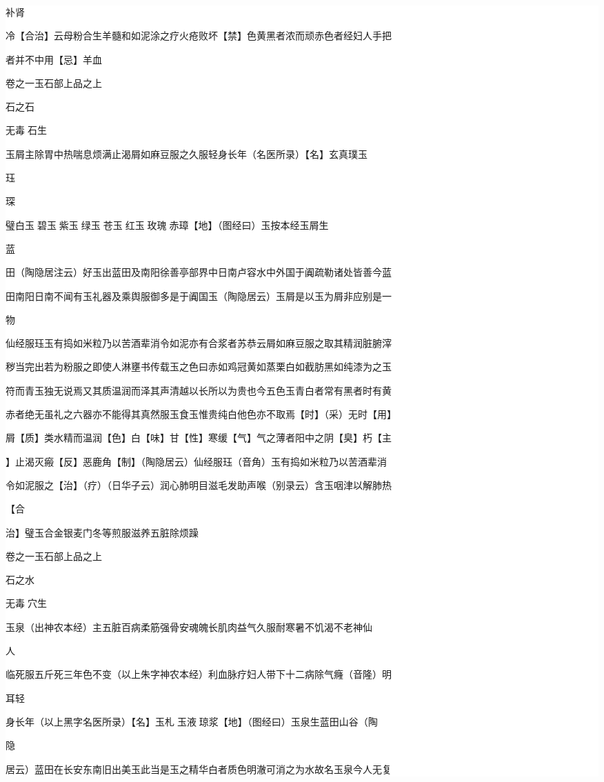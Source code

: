 补肾  

冷【合治】云母粉合生羊髓和如泥涂之疗火疮败坏【禁】色黄黑者浓而顽赤色者经妇人手把  

者并不中用【忌】羊血  

卷之一玉石部上品之上  

石之石  

无毒 石生  

玉屑主除胃中热喘息烦满止渴屑如麻豆服之久服轻身长年（名医所录）【名】玄真璞玉  

珏  

琛  

璧白玉 碧玉 紫玉 绿玉 苍玉 红玉 玫瑰 赤璋【地】（图经曰）玉按本经玉屑生  

蓝  

田（陶隐居注云）好玉出蓝田及南阳徐善亭部界中日南卢容水中外国于阗疏勒诸处皆善今蓝  

田南阳日南不闻有玉礼器及乘舆服御多是于阗国玉（陶隐居云）玉屑是以玉为屑非应别是一  

物  

仙经服珏玉有捣如米粒乃以苦酒辈消令如泥亦有合浆者苏恭云屑如麻豆服之取其精润脏腑滓  

秽当完出若为粉服之即使人淋壅书传载玉之色曰赤如鸡冠黄如蒸栗白如截肪黑如纯漆为之玉  

符而青玉独无说焉又其质温润而泽其声清越以长所以为贵也今五色玉青白者常有黑者时有黄  

赤者绝无虽礼之六器亦不能得其真然服玉食玉惟贵纯白他色亦不取焉【时】（采）无时【用】  

屑【质】类水精而温润【色】白【味】甘【性】寒缓【气】气之薄者阳中之阴【臭】朽【主  

】止渴灭瘢【反】恶鹿角【制】（陶隐居云）仙经服珏（音角）玉有捣如米粒乃以苦酒辈消  

令如泥服之【治】（疗）（日华子云）润心肺明目滋毛发助声喉（别录云）含玉咽津以解肺热  

【合  

治】璧玉合金银麦门冬等煎服滋养五脏除烦躁  

卷之一玉石部上品之上  

石之水  

无毒 穴生  

玉泉（出神农本经）主五脏百病柔筋强骨安魂魄长肌肉益气久服耐寒暑不饥渴不老神仙  

人  

临死服五斤死三年色不变（以上朱字神农本经）利血脉疗妇人带下十二病除气癃（音隆）明  

耳轻  

身长年（以上黑字名医所录）【名】玉札 玉液 琼浆【地】（图经曰）玉泉生蓝田山谷（陶  

隐  

居云）蓝田在长安东南旧出美玉此当是玉之精华白者质色明澈可消之为水故名玉泉今人无复  
